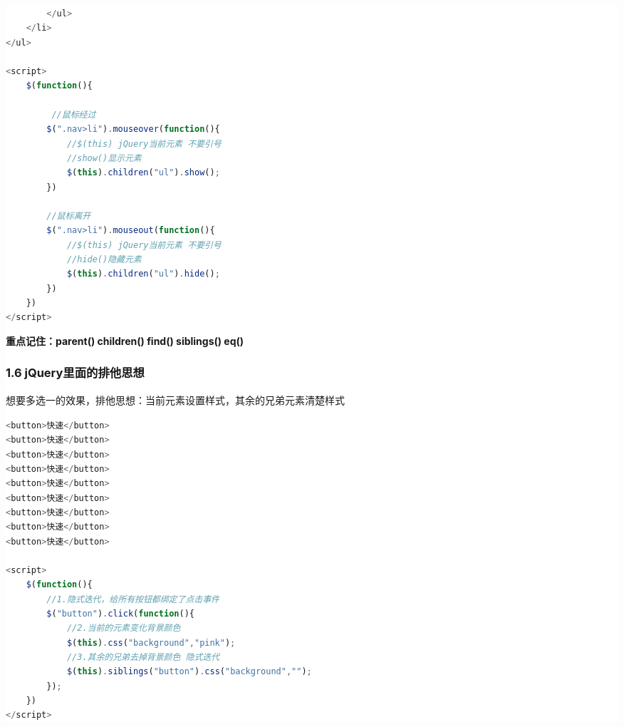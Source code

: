 ```javascript
		</ul>
	</li>
</ul>

<script>
	$(function(){
    
   		 //鼠标经过
		$(".nav>li").mouseover(function(){
			//$(this) jQuery当前元素 不要引号
			//show()显示元素
			$(this).children("ul").show();
		})
    	
		//鼠标离开
    	$(".nav>li").mouseout(function(){
			//$(this) jQuery当前元素 不要引号
			//hide()隐藏元素
			$(this).children("ul").hide();
		})
	})
</script>
```

**重点记住：parent()	children() 	find() 	siblings()	eq()**

### 1.6	jQuery里面的排他思想

想要多选一的效果，排他思想：当前元素设置样式，其余的兄弟元素清楚样式

```javascript
<button>快速</button>
<button>快速</button>
<button>快速</button>
<button>快速</button>
<button>快速</button>
<button>快速</button>
<button>快速</button>
<button>快速</button>
<button>快速</button>

<script>
    $(function(){
    	//1.隐式迭代，给所有按钮都绑定了点击事件
    	$("button").click(function(){
            //2.当前的元素变化背景颜色
            $(this).css("background","pink");
            //3.其余的兄弟去掉背景颜色	隐式迭代
            $(this).siblings("button").css("background","");
        });
	})
</script>
```
